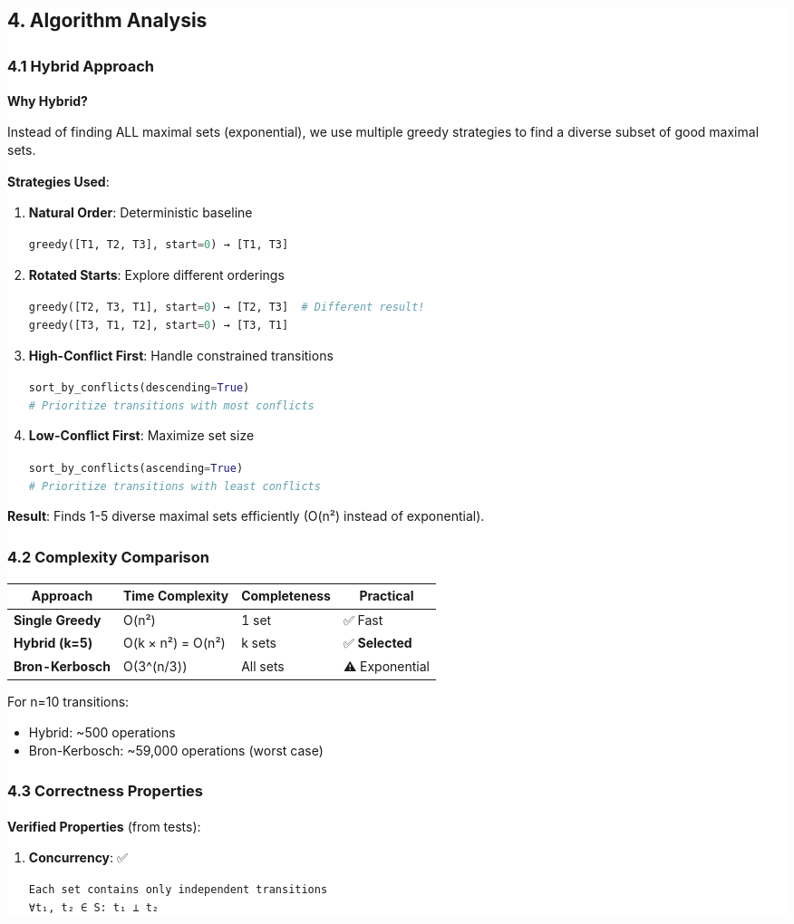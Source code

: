 ## 4. Algorithm Analysis

### 4.1 Hybrid Approach

**Why Hybrid?**

Instead of finding ALL maximal sets (exponential), we use multiple greedy strategies to find a diverse subset of good maximal sets.

**Strategies Used**:

1. **Natural Order**: Deterministic baseline
   ```python
   greedy([T1, T2, T3], start=0) → [T1, T3]
   ```

2. **Rotated Starts**: Explore different orderings
   ```python
   greedy([T2, T3, T1], start=0) → [T2, T3]  # Different result!
   greedy([T3, T1, T2], start=0) → [T3, T1]
   ```

3. **High-Conflict First**: Handle constrained transitions
   ```python
   sort_by_conflicts(descending=True)
   # Prioritize transitions with most conflicts
   ```

4. **Low-Conflict First**: Maximize set size
   ```python
   sort_by_conflicts(ascending=True)
   # Prioritize transitions with least conflicts
   ```

**Result**: Finds 1-5 diverse maximal sets efficiently (O(n²) instead of exponential).

### 4.2 Complexity Comparison

| Approach | Time Complexity | Completeness | Practical |
|----------|----------------|--------------|-----------|
| **Single Greedy** | O(n²) | 1 set | ✅ Fast |
| **Hybrid (k=5)** | O(k × n²) = O(n²) | k sets | ✅ **Selected** |
| **Bron-Kerbosch** | O(3^(n/3)) | All sets | ⚠️  Exponential |

For n=10 transitions:
- Hybrid: ~500 operations
- Bron-Kerbosch: ~59,000 operations (worst case)

### 4.3 Correctness Properties

**Verified Properties** (from tests):

1. **Concurrency**: ✅
   ```
   Each set contains only independent transitions
   ∀t₁, t₂ ∈ S: t₁ ⊥ t₂
   ```
